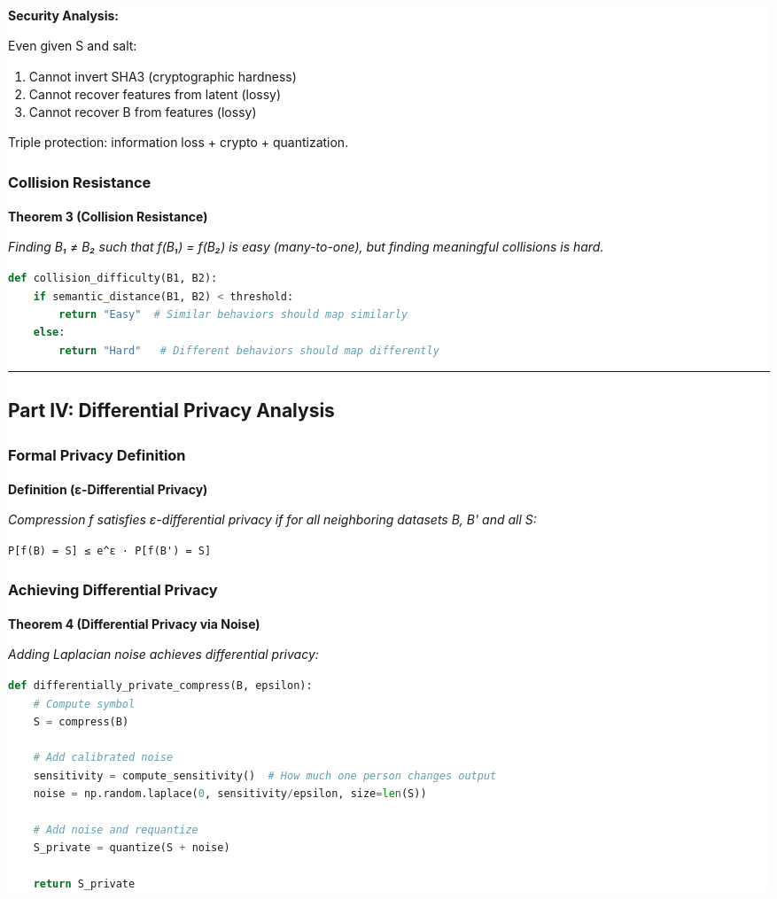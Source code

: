 **Security Analysis:**

Even given S and salt:
1. Cannot invert SHA3 (cryptographic hardness)
2. Cannot recover features from latent (lossy)
3. Cannot recover B from features (lossy)

Triple protection: information loss + crypto + quantization.

### Collision Resistance

**Theorem 3 (Collision Resistance)**

*Finding B₁ ≠ B₂ such that f(B₁) = f(B₂) is easy (many-to-one), but finding meaningful collisions is hard.*

```python
def collision_difficulty(B1, B2):
    if semantic_distance(B1, B2) < threshold:
        return "Easy"  # Similar behaviors should map similarly
    else:
        return "Hard"   # Different behaviors should map differently
```

---

## Part IV: Differential Privacy Analysis

### Formal Privacy Definition

**Definition (ε-Differential Privacy)**

*Compression f satisfies ε-differential privacy if for all neighboring datasets B, B' and all S:*
```
P[f(B) = S] ≤ e^ε · P[f(B') = S]
```

### Achieving Differential Privacy

**Theorem 4 (Differential Privacy via Noise)**

*Adding Laplacian noise achieves differential privacy:*

```python
def differentially_private_compress(B, epsilon):
    # Compute symbol
    S = compress(B)
    
    # Add calibrated noise
    sensitivity = compute_sensitivity()  # How much one person changes output
    noise = np.random.laplace(0, sensitivity/epsilon, size=len(S))
    
    # Add noise and requantize
    S_private = quantize(S + noise)
    
    return S_private
```
